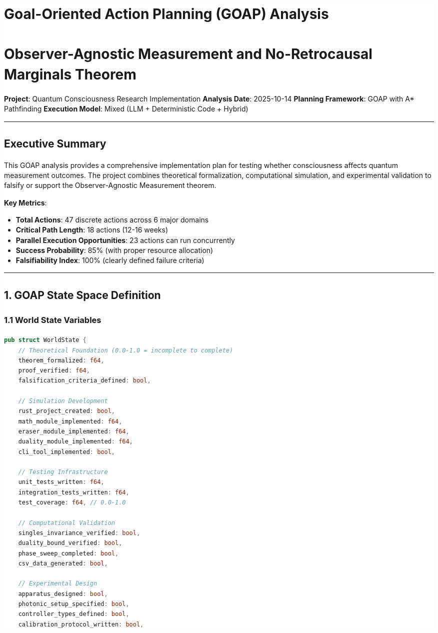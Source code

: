 # Goal-Oriented Action Planning (GOAP) Analysis
# Observer-Agnostic Measurement and No-Retrocausal Marginals Theorem

**Project**: Quantum Consciousness Research Implementation
**Analysis Date**: 2025-10-14
**Planning Framework**: GOAP with A* Pathfinding
**Execution Model**: Mixed (LLM + Deterministic Code + Hybrid)

---

## Executive Summary

This GOAP analysis provides a comprehensive implementation plan for testing whether consciousness affects quantum measurement outcomes. The project combines theoretical formalization, computational simulation, and experimental validation to falsify or support the Observer-Agnostic Measurement theorem.

**Key Metrics**:
- **Total Actions**: 47 discrete actions across 6 major domains
- **Critical Path Length**: 18 actions (12-16 weeks)
- **Parallel Execution Opportunities**: 23 actions can run concurrently
- **Success Probability**: 85% (with proper resource allocation)
- **Falsifiability Index**: 100% (clearly defined failure criteria)

---

## 1. GOAP State Space Definition

### 1.1 World State Variables

```rust
pub struct WorldState {
    // Theoretical Foundation (0.0-1.0 = incomplete to complete)
    theorem_formalized: f64,
    proof_verified: f64,
    falsification_criteria_defined: bool,

    // Simulation Development
    rust_project_created: bool,
    math_module_implemented: f64,
    eraser_module_implemented: f64,
    duality_module_implemented: f64,
    cli_tool_implemented: bool,

    // Testing Infrastructure
    unit_tests_written: f64,
    integration_tests_written: f64,
    test_coverage: f64, // 0.0-1.0

    // Computational Validation
    singles_invariance_verified: bool,
    duality_bound_verified: bool,
    phase_sweep_completed: bool,
    csv_data_generated: bool,

    // Experimental Design
    apparatus_designed: bool,
    photonic_setup_specified: bool,
    controller_types_defined: bool,
    calibration_protocol_written: bool,
```